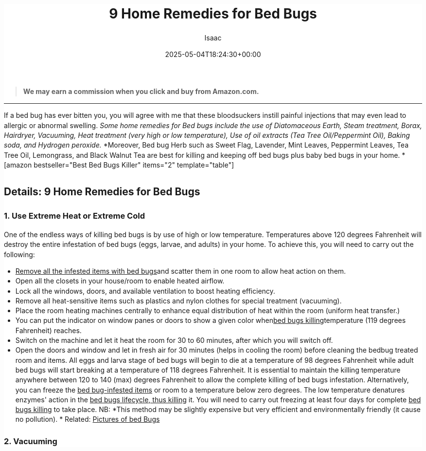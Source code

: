 ﻿---
author: Isaac
layout: post
title: 9 Home Remedies for Bed Bugs
date: '2025-05-04T18:24:30+00:00'
categories:
- Bed Bugs
- Guide
tags: []
slug: /home-remedies-for-bed-bugs/
lastmod: 2025-05-07T12:21:27+03:00
---
> **We may earn a commission when you click and buy from Amazon.com.**
>

---
If a bed bug has ever bitten you, you will agree with me that these bloodsuckers instill painful injections that may even lead to allergic or abnormal swelling.
*Some home remedies for Bed bugs include the use of Diatomaceous Earth, Steam treatment, Borax, Hairdryer, Vacuuming, Heat treatment (very high or low temperature), Use of oil extracts (Tea Tree Oil/Peppermint Oil), Baking soda, and Hydrogen peroxide.*
*Moreover, Bed bug Herb such as Sweet Flag, Lavender, Mint Leaves, Peppermint Leaves, Tea Tree Oil, Lemongrass, and Black Walnut Tea are best for killing and keeping off bed bugs plus baby bed bugs in your home. *
[amazon bestseller="Best Bed Bugs Killer" items="2" template="table"]
## Details: 9 Home Remedies for Bed Bugs
### 1. Use Extreme Heat or Extreme Cold
One of the endless ways of killing bed bugs is by use of high or low temperature. Temperatures above 120 degrees Fahrenheit will destroy the entire infestation of bed bugs (eggs, larvae, and adults) in your home. To achieve this, you will need to carry out the following:

- [Remove all the infested items with bed bugs](https://pestpolicy.com/how-big-are-bed-bugs/)and scatter them in one room to allow heat action on them.
- Open all the closets in your house/room to enable heated airflow.
- Lock all the windows, doors, and available ventilation to boost heating efficiency.
- Remove all heat-sensitive items such as plastics and nylon clothes for special treatment (vacuuming).
- Place the room heating machines centrally to enhance equal distribution of heat within the room (uniform heat transfer.)
- You can put the indicator on window panes or doors to show a given color when[bed bugs killing](https://pestpolicy.com/does-baby-powder-kill-bed-bugs/)temperature (119 degrees Fahrenheit) reaches.
- Switch on the machine and let it heat the room for 30 to 60 minutes, after which you will switch off.
- Open the doors and window and let in fresh air for 30 minutes (helps in cooling the room) before cleaning the bedbug treated room and items.
All eggs and larva stage of bed bugs will begin to die at a temperature of 98 degrees Fahrenheit while adult bed bugs will start breaking at a temperature of 118 degrees Fahrenheit. It is essential to maintain the killing temperature anywhere between 120 to 140 (max) degrees Fahrenheit to allow the complete killing of bed bugs infestation.
Alternatively, you can freeze the
[bed bug-infested items](https://pestpolicy.com/does-dryer-kill-bed-bugs/)
or room to a temperature below zero degrees. The low temperature denatures enzymes' action in the
[bed bugs lifecycle, thus killing](https://pestpolicy.com/does-ammonia-kill-bed-bugs/)
it.
You will need to carry out freezing at least four days for complete
[bed bugs killing](https://pestpolicy.com/does-bleach-kill-bed-bugs/)
to take place. NB:
*This method may be slightly expensive but very efficient and environmentally friendly (it cause no pollution). *
Related:
[Pictures of bed Bugs](https://pestpolicy.com/pictures-of-bed-bugs/)
### 2. Vacuuming
